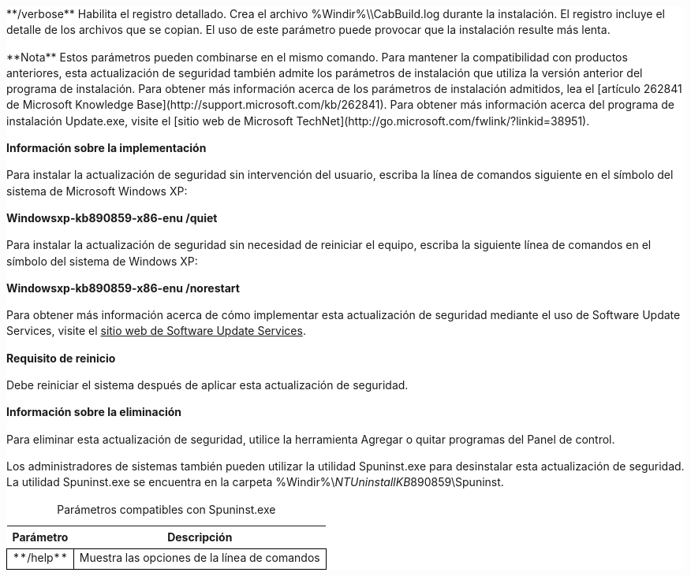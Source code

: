 </tr>
<tr>
<td style="border:1px solid black;">
**/verbose**
</td>
<td style="border:1px solid black;">
Habilita el registro detallado. Crea el archivo %Windir%\\CabBuild.log durante la instalación. El registro incluye el detalle de los archivos que se copian. El uso de este parámetro puede provocar que la instalación resulte más lenta.
</td>
</tr>
</table>
<p> </p>
**Nota** Estos parámetros pueden combinarse en el mismo comando. Para mantener la compatibilidad con productos anteriores, esta actualización de seguridad también admite los parámetros de instalación que utiliza la versión anterior del programa de instalación. Para obtener más información acerca de los parámetros de instalación admitidos, lea el [artículo 262841 de Microsoft Knowledge Base](http://support.microsoft.com/kb/262841). Para obtener más información acerca del programa de instalación Update.exe, visite el [sitio web de Microsoft TechNet](http://go.microsoft.com/fwlink/?linkid=38951).

**Información sobre la implementación**

Para instalar la actualización de seguridad sin intervención del usuario, escriba la línea de comandos siguiente en el símbolo del sistema de Microsoft Windows XP:

**Windowsxp-kb890859-x86-enu /quiet**

Para instalar la actualización de seguridad sin necesidad de reiniciar el equipo, escriba la siguiente línea de comandos en el símbolo del sistema de Windows XP:

**Windowsxp-kb890859-x86-enu /norestart**

Para obtener más información acerca de cómo implementar esta actualización de seguridad mediante el uso de Software Update Services, visite el [sitio web de Software Update Services](http://go.microsoft.com/fwlink/?linkid=21125).

**Requisito de reinicio**

Debe reiniciar el sistema después de aplicar esta actualización de seguridad.

**Información sobre la eliminación**

Para eliminar esta actualización de seguridad, utilice la herramienta Agregar o quitar programas del Panel de control.

Los administradores de sistemas también pueden utilizar la utilidad Spuninst.exe para desinstalar esta actualización de seguridad. La utilidad Spuninst.exe se encuentra en la carpeta %Windir%\\$NTUninstallKB890859$\\Spuninst.

<table class="dataTable">
<caption>
Parámetros compatibles con Spuninst.exe
</caption>
<tr class="thead">
<th>
Parámetro
</th>
<th>
Descripción
</th>
</tr>
<tr>
<td style="border:1px solid black;">
**/help**
</td>
<td style="border:1px solid black;">
Muestra las opciones de la línea de comandos
</td>